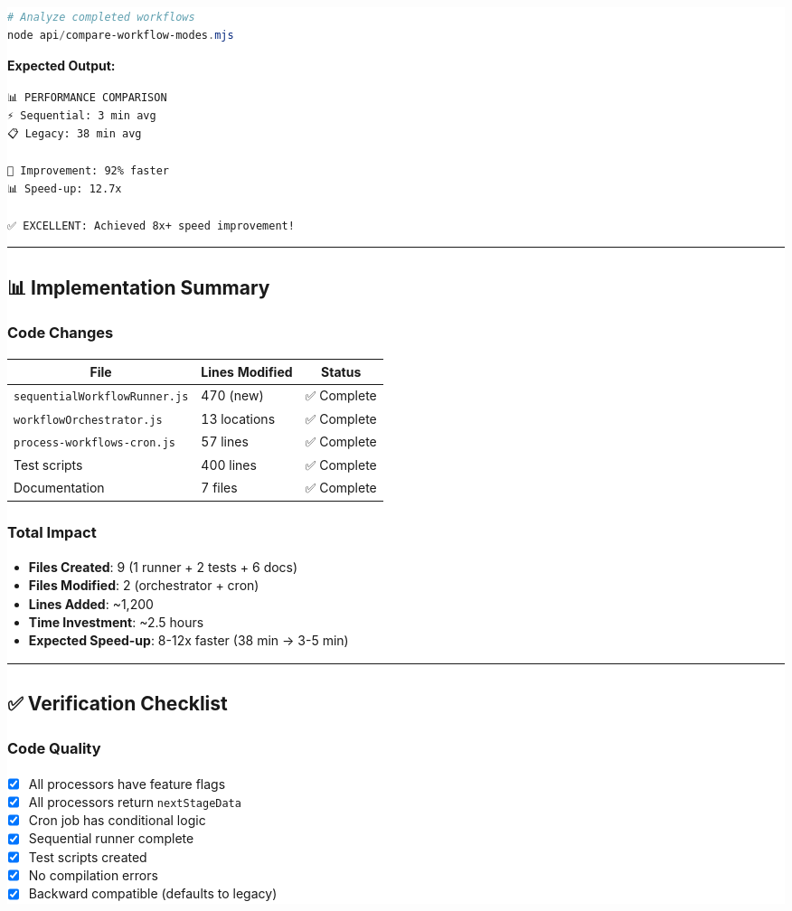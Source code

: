 ```powershell
# Analyze completed workflows
node api/compare-workflow-modes.mjs
```

**Expected Output:**
```
📊 PERFORMANCE COMPARISON
⚡ Sequential: 3 min avg
📋 Legacy: 38 min avg

🚀 Improvement: 92% faster
📊 Speed-up: 12.7x

✅ EXCELLENT: Achieved 8x+ speed improvement!
```

---

## 📊 Implementation Summary

### Code Changes
| File | Lines Modified | Status |
|------|----------------|--------|
| `sequentialWorkflowRunner.js` | 470 (new) | ✅ Complete |
| `workflowOrchestrator.js` | 13 locations | ✅ Complete |
| `process-workflows-cron.js` | 57 lines | ✅ Complete |
| Test scripts | 400 lines | ✅ Complete |
| Documentation | 7 files | ✅ Complete |

### Total Impact
- **Files Created**: 9 (1 runner + 2 tests + 6 docs)
- **Files Modified**: 2 (orchestrator + cron)
- **Lines Added**: ~1,200
- **Time Investment**: ~2.5 hours
- **Expected Speed-up**: 8-12x faster (38 min → 3-5 min)

---

## ✅ Verification Checklist

### Code Quality
- [x] All processors have feature flags
- [x] All processors return `nextStageData`
- [x] Cron job has conditional logic
- [x] Sequential runner complete
- [x] Test scripts created
- [x] No compilation errors
- [x] Backward compatible (defaults to legacy)
